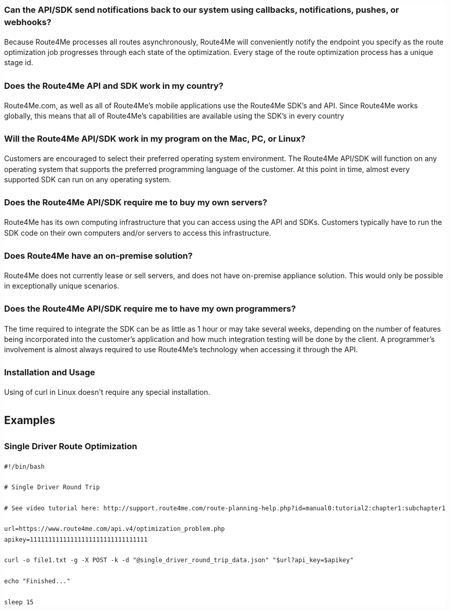 ### Can the API/SDK send notifications back to our system using callbacks, notifications, pushes, or webhooks?

Because Route4Me processes all routes asynchronously, Route4Me will conveniently notify the endpoint you specify as the route optimization job progresses through each state of the optimization. Every stage of the route optimization process has a unique stage id.

### Does the Route4Me API and SDK work in my country?
Route4Me.com, as well as all of Route4Me’s mobile applications use the Route4Me SDK’s and API.
Since Route4Me works globally, this means that all of Route4Me’s capabilities are available using the SDK’s in every country 


### Will the Route4Me API/SDK work in my program on the Mac, PC, or Linux?
Customers are encouraged to select their preferred operating system environment. The Route4Me API/SDK will function on any operating system that supports the preferred programming language of the customer. At this point in time, almost every supported SDK can run on any operating system.


### Does the Route4Me API/SDK require me to buy my own servers?
Route4Me has its own computing infrastructure that you can access using the API and SDKs. Customers typically have to run the SDK code on their own computers and/or servers to access this infrastructure.

### Does Route4Me have an on-premise solution?
Route4Me does not currently lease or sell servers, and does not have on-premise appliance solution. This would only be possible in exceptionally unique scenarios.


### Does the Route4Me API/SDK require me to have my own programmers?
The time required to integrate the SDK can be as little as 1 hour or may take several weeks, depending on the number of features being incorporated into the customer’s application and how much integration testing will be done by the client. A programmer’s involvement is almost always required to use Route4Me’s technology when accessing it through the API.



### Installation and Usage

Using of curl in Linux doesn't require any special installation.


## Examples

### Single Driver Route Optimization

```curl
#!/bin/bash

# Single Driver Round Trip

# See video tutorial here: http://support.route4me.com/route-planning-help.php?id=manual0:tutorial2:chapter1:subchapter1

url=https://www.route4me.com/api.v4/optimization_problem.php
apikey=11111111111111111111111111111111

curl -o file1.txt -g -X POST -k -d "@single_driver_round_trip_data.json" "$url?api_key=$apikey" 

echo "Finished..."

sleep 15
```